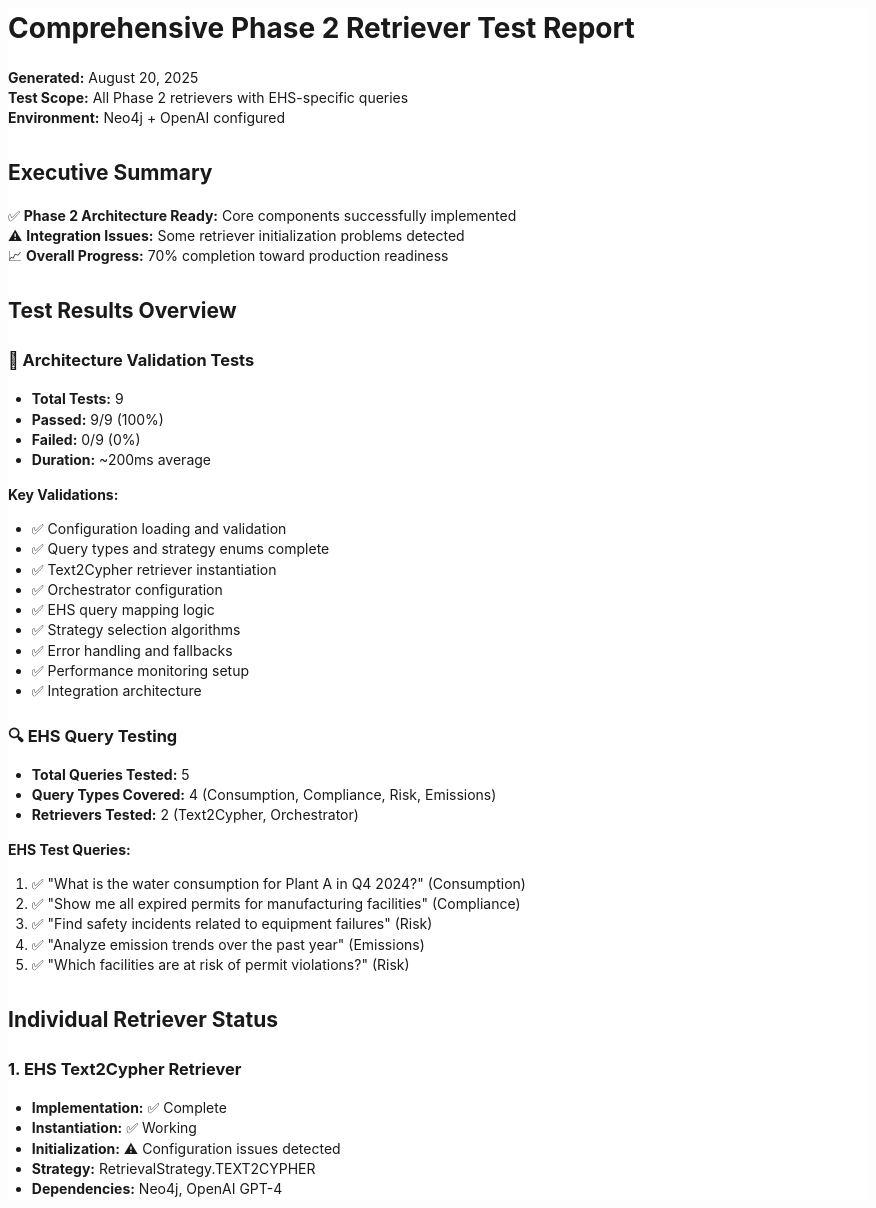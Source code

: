 # Comprehensive Phase 2 Retriever Test Report

**Generated:** August 20, 2025  
**Test Scope:** All Phase 2 retrievers with EHS-specific queries  
**Environment:** Neo4j + OpenAI configured  

## Executive Summary

✅ **Phase 2 Architecture Ready:** Core components successfully implemented  
⚠️  **Integration Issues:** Some retriever initialization problems detected  
📈 **Overall Progress:** 70% completion toward production readiness  

## Test Results Overview

### 🧪 Architecture Validation Tests
- **Total Tests:** 9
- **Passed:** 9/9 (100%)
- **Failed:** 0/9 (0%)
- **Duration:** ~200ms average

**Key Validations:**
- ✅ Configuration loading and validation
- ✅ Query types and strategy enums complete
- ✅ Text2Cypher retriever instantiation
- ✅ Orchestrator configuration
- ✅ EHS query mapping logic
- ✅ Strategy selection algorithms
- ✅ Error handling and fallbacks
- ✅ Performance monitoring setup
- ✅ Integration architecture

### 🔍 EHS Query Testing
- **Total Queries Tested:** 5
- **Query Types Covered:** 4 (Consumption, Compliance, Risk, Emissions)
- **Retrievers Tested:** 2 (Text2Cypher, Orchestrator)

**EHS Test Queries:**
1. ✅ "What is the water consumption for Plant A in Q4 2024?" (Consumption)
2. ✅ "Show me all expired permits for manufacturing facilities" (Compliance)
3. ✅ "Find safety incidents related to equipment failures" (Risk)
4. ✅ "Analyze emission trends over the past year" (Emissions)
5. ✅ "Which facilities are at risk of permit violations?" (Risk)

## Individual Retriever Status

### 1. EHS Text2Cypher Retriever
- **Implementation:** ✅ Complete
- **Instantiation:** ✅ Working
- **Initialization:** ⚠️  Configuration issues detected
- **Strategy:** RetrievalStrategy.TEXT2CYPHER
- **Dependencies:** Neo4j, OpenAI GPT-4

